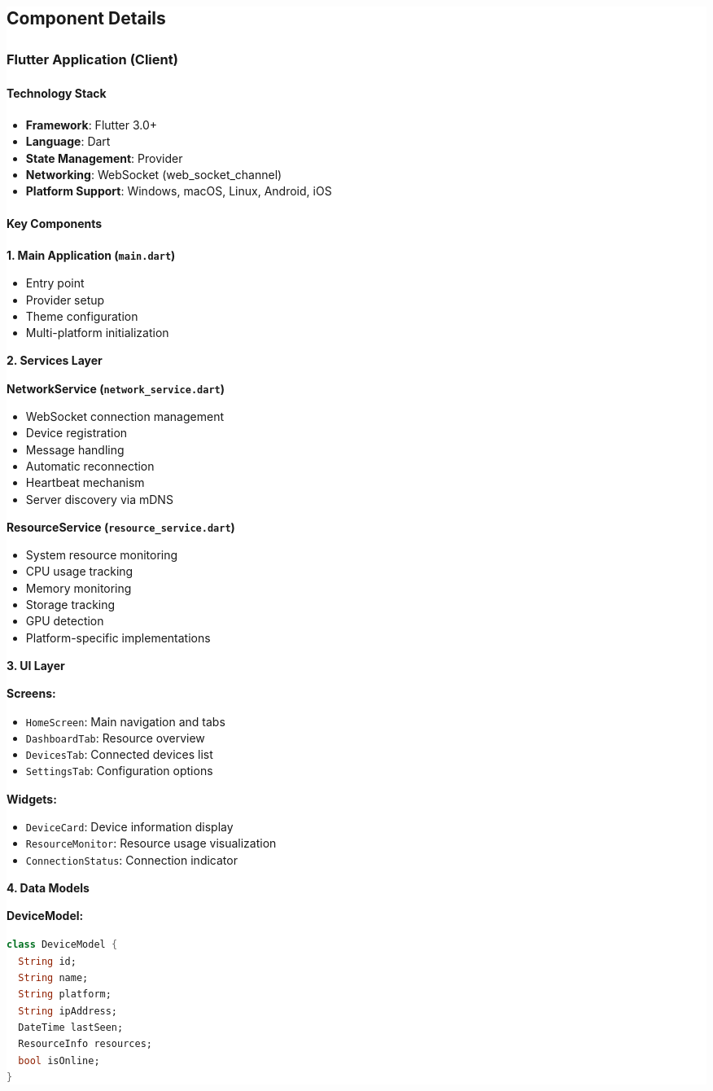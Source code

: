 ## Component Details

### Flutter Application (Client)

#### Technology Stack
- **Framework**: Flutter 3.0+
- **Language**: Dart
- **State Management**: Provider
- **Networking**: WebSocket (web_socket_channel)
- **Platform Support**: Windows, macOS, Linux, Android, iOS

#### Key Components

**1. Main Application (`main.dart`)**
- Entry point
- Provider setup
- Theme configuration
- Multi-platform initialization

**2. Services Layer**

**NetworkService (`network_service.dart`)**
- WebSocket connection management
- Device registration
- Message handling
- Automatic reconnection
- Heartbeat mechanism
- Server discovery via mDNS

**ResourceService (`resource_service.dart`)**
- System resource monitoring
- CPU usage tracking
- Memory monitoring
- Storage tracking
- GPU detection
- Platform-specific implementations

**3. UI Layer**

**Screens:**
- `HomeScreen`: Main navigation and tabs
- `DashboardTab`: Resource overview
- `DevicesTab`: Connected devices list
- `SettingsTab`: Configuration options

**Widgets:**
- `DeviceCard`: Device information display
- `ResourceMonitor`: Resource usage visualization
- `ConnectionStatus`: Connection indicator

**4. Data Models**

**DeviceModel:**
```dart
class DeviceModel {
  String id;
  String name;
  String platform;
  String ipAddress;
  DateTime lastSeen;
  ResourceInfo resources;
  bool isOnline;
}
```

